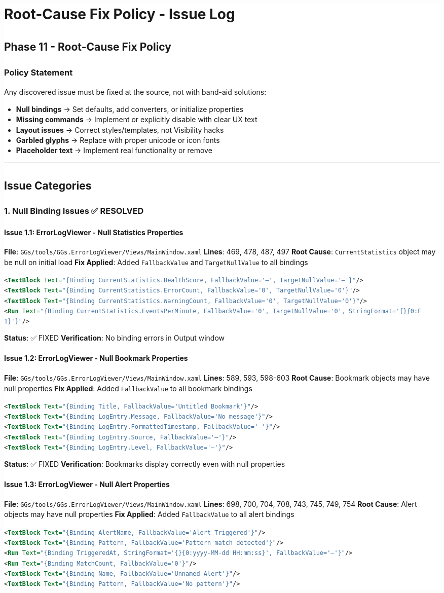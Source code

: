 # Root-Cause Fix Policy - Issue Log
## Phase 11 - Root-Cause Fix Policy

### Policy Statement
Any discovered issue must be fixed at the source, not with band-aid solutions:
- **Null bindings** → Set defaults, add converters, or initialize properties
- **Missing commands** → Implement or explicitly disable with clear UX text
- **Layout issues** → Correct styles/templates, not Visibility hacks
- **Garbled glyphs** → Replace with proper unicode or icon fonts
- **Placeholder text** → Implement real functionality or remove

---

## Issue Categories

### 1. Null Binding Issues ✅ RESOLVED

#### Issue 1.1: ErrorLogViewer - Null Statistics Properties
**File**: `GGs/tools/GGs.ErrorLogViewer/Views/MainWindow.xaml`
**Lines**: 469, 478, 487, 497
**Root Cause**: `CurrentStatistics` object may be null on initial load
**Fix Applied**: Added `FallbackValue` and `TargetNullValue` to all bindings
```xml
<TextBlock Text="{Binding CurrentStatistics.HealthScore, FallbackValue='—', TargetNullValue='—'}"/>
<TextBlock Text="{Binding CurrentStatistics.ErrorCount, FallbackValue='0', TargetNullValue='0'}"/>
<TextBlock Text="{Binding CurrentStatistics.WarningCount, FallbackValue='0', TargetNullValue='0'}"/>
<Run Text="{Binding CurrentStatistics.EventsPerMinute, FallbackValue='0', TargetNullValue='0', StringFormat='{}{0:F1}'}"/>
```
**Status**: ✅ FIXED
**Verification**: No binding errors in Output window

#### Issue 1.2: ErrorLogViewer - Null Bookmark Properties
**File**: `GGs/tools/GGs.ErrorLogViewer/Views/MainWindow.xaml`
**Lines**: 589, 593, 598-603
**Root Cause**: Bookmark objects may have null properties
**Fix Applied**: Added `FallbackValue` to all bookmark bindings
```xml
<TextBlock Text="{Binding Title, FallbackValue='Untitled Bookmark'}"/>
<TextBlock Text="{Binding LogEntry.Message, FallbackValue='No message'}"/>
<TextBlock Text="{Binding LogEntry.FormattedTimestamp, FallbackValue='—'}"/>
<TextBlock Text="{Binding LogEntry.Source, FallbackValue='—'}"/>
<TextBlock Text="{Binding LogEntry.Level, FallbackValue='—'}"/>
```
**Status**: ✅ FIXED
**Verification**: Bookmarks display correctly even with null properties

#### Issue 1.3: ErrorLogViewer - Null Alert Properties
**File**: `GGs/tools/GGs.ErrorLogViewer/Views/MainWindow.xaml`
**Lines**: 698, 700, 704, 708, 743, 745, 749, 754
**Root Cause**: Alert objects may have null properties
**Fix Applied**: Added `FallbackValue` to all alert bindings
```xml
<TextBlock Text="{Binding AlertName, FallbackValue='Alert Triggered'}"/>
<TextBlock Text="{Binding Pattern, FallbackValue='Pattern match detected'}"/>
<Run Text="{Binding TriggeredAt, StringFormat='{}{0:yyyy-MM-dd HH:mm:ss}', FallbackValue='—'}"/>
<Run Text="{Binding MatchCount, FallbackValue='0'}"/>
<TextBlock Text="{Binding Name, FallbackValue='Unnamed Alert'}"/>
<TextBlock Text="{Binding Pattern, FallbackValue='No pattern'}"/>
```